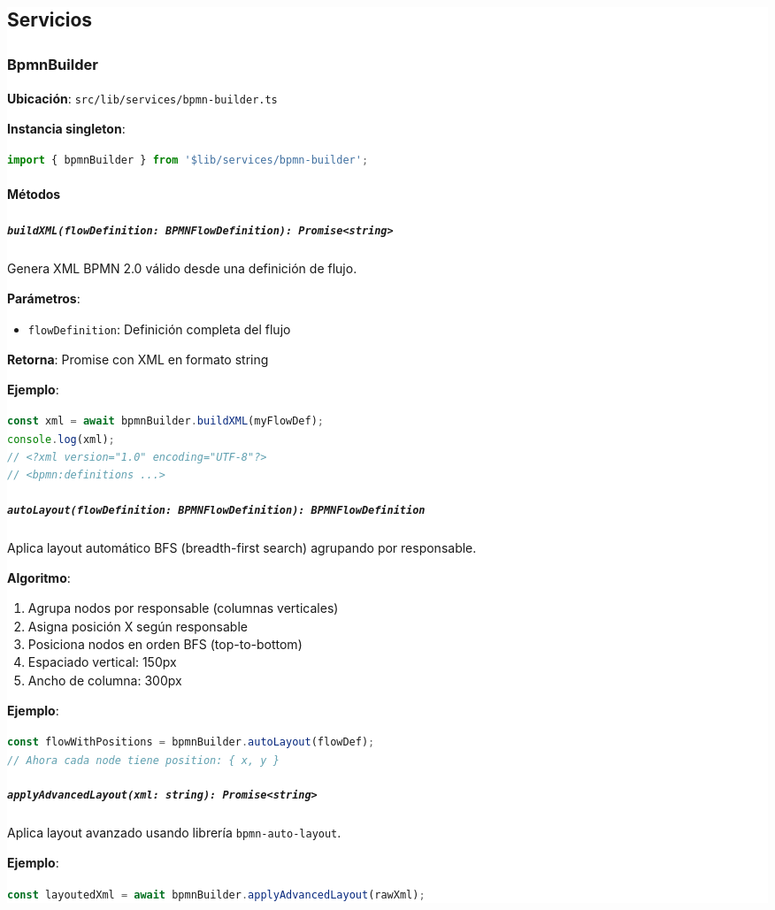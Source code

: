 
## Servicios

### BpmnBuilder

**Ubicación**: `src/lib/services/bpmn-builder.ts`

**Instancia singleton**:
```typescript
import { bpmnBuilder } from '$lib/services/bpmn-builder';
```

#### Métodos

##### `buildXML(flowDefinition: BPMNFlowDefinition): Promise<string>`

Genera XML BPMN 2.0 válido desde una definición de flujo.

**Parámetros**:
- `flowDefinition`: Definición completa del flujo

**Retorna**: Promise con XML en formato string

**Ejemplo**:
```typescript
const xml = await bpmnBuilder.buildXML(myFlowDef);
console.log(xml);
// <?xml version="1.0" encoding="UTF-8"?>
// <bpmn:definitions ...>
```

##### `autoLayout(flowDefinition: BPMNFlowDefinition): BPMNFlowDefinition`

Aplica layout automático BFS (breadth-first search) agrupando por responsable.

**Algoritmo**:
1. Agrupa nodos por responsable (columnas verticales)
2. Asigna posición X según responsable
3. Posiciona nodos en orden BFS (top-to-bottom)
4. Espaciado vertical: 150px
5. Ancho de columna: 300px

**Ejemplo**:
```typescript
const flowWithPositions = bpmnBuilder.autoLayout(flowDef);
// Ahora cada node tiene position: { x, y }
```

##### `applyAdvancedLayout(xml: string): Promise<string>`

Aplica layout avanzado usando librería `bpmn-auto-layout`.

**Ejemplo**:
```typescript
const layoutedXml = await bpmnBuilder.applyAdvancedLayout(rawXml);
```
